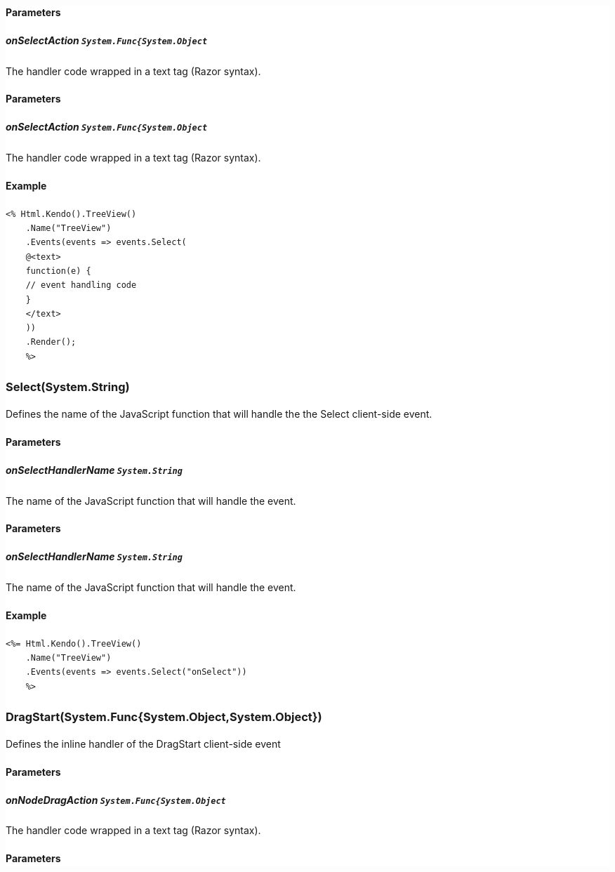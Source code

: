 #### Parameters

##### onSelectAction `System.Func{System.Object`
The handler code wrapped in a text tag (Razor syntax).

#### Parameters

##### onSelectAction `System.Func{System.Object`
The handler code wrapped in a text tag (Razor syntax).

#### Example
    <% Html.Kendo().TreeView()
        .Name("TreeView")
        .Events(events => events.Select(
        @<text>
        function(e) {
        // event handling code
        }
        </text>
        ))
        .Render();
        %>

### Select(System.String)
Defines the name of the JavaScript function that will handle the the Select client-side event.

#### Parameters

##### onSelectHandlerName `System.String`
The name of the JavaScript function that will handle the event.

#### Parameters

##### onSelectHandlerName `System.String`
The name of the JavaScript function that will handle the event.

#### Example
    <%= Html.Kendo().TreeView()
        .Name("TreeView")
        .Events(events => events.Select("onSelect"))
        %>

### DragStart(System.Func{System.Object,System.Object})
Defines the inline handler of the DragStart client-side event

#### Parameters

##### onNodeDragAction `System.Func{System.Object`
The handler code wrapped in a text tag (Razor syntax).

#### Parameters
